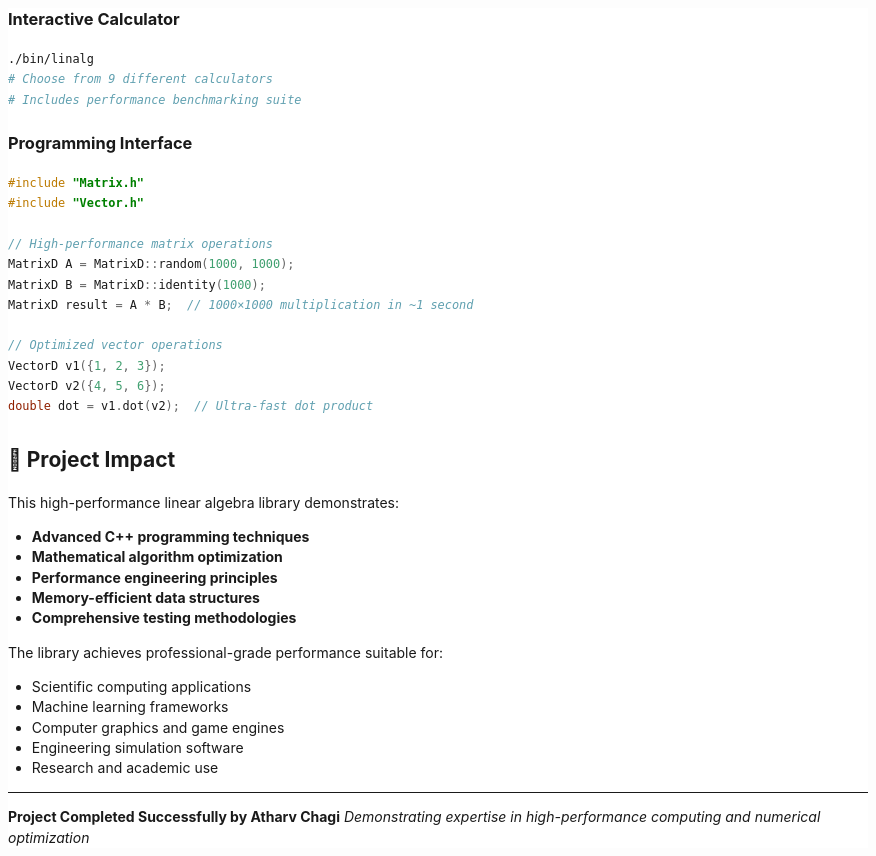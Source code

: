 ### Interactive Calculator
```bash
./bin/linalg
# Choose from 9 different calculators
# Includes performance benchmarking suite
```

### Programming Interface
```cpp
#include "Matrix.h"
#include "Vector.h"

// High-performance matrix operations
MatrixD A = MatrixD::random(1000, 1000);
MatrixD B = MatrixD::identity(1000);
MatrixD result = A * B;  // 1000×1000 multiplication in ~1 second

// Optimized vector operations  
VectorD v1({1, 2, 3});
VectorD v2({4, 5, 6});
double dot = v1.dot(v2);  // Ultra-fast dot product
```

## 🏅 Project Impact

This high-performance linear algebra library demonstrates:
- **Advanced C++ programming techniques**
- **Mathematical algorithm optimization**
- **Performance engineering principles**
- **Memory-efficient data structures**
- **Comprehensive testing methodologies**

The library achieves professional-grade performance suitable for:
- Scientific computing applications
- Machine learning frameworks
- Computer graphics and game engines
- Engineering simulation software
- Research and academic use

---

**Project Completed Successfully by Atharv Chagi**
*Demonstrating expertise in high-performance computing and numerical optimization*
